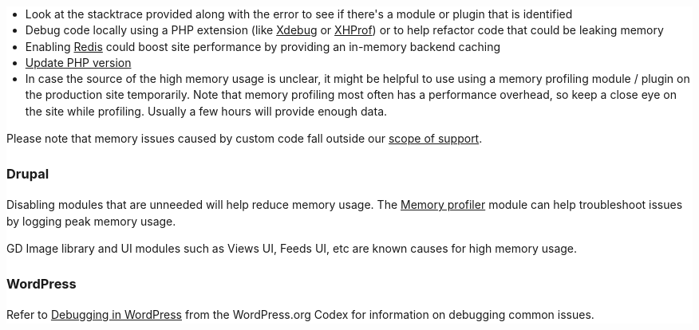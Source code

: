 - Look at the stacktrace provided along with the error to see if there's a module or plugin that is identified
- Debug code locally using a PHP extension (like [Xdebug](https://xdebug.org/) or [XHProf](http://php.net/manual/en/book.xhprof.php)) or to help refactor code that could be leaking memory
- Enabling [Redis](/object-cache) could boost site performance by providing an in-memory backend caching
- [Update PHP version](/guides/php/php-versions)
- In case the source of the high memory usage is unclear, it might be helpful to use using a memory profiling module / plugin on the production site temporarily. Note that memory profiling most often has a performance overhead, so keep a close eye on the site while profiling. Usually a few hours will provide enough data.

Please note that memory issues caused by custom code fall outside our [scope of support](/guides/support).

### Drupal
Disabling modules that are unneeded will help reduce memory usage. The [Memory profiler](https://www.drupal.org/project/memory_profiler) module can help troubleshoot issues by logging peak memory usage.

GD Image library and UI modules such as Views UI, Feeds UI, etc are known causes for high memory usage. 

### WordPress
Refer to [Debugging in WordPress](https://codex.wordpress.org/Debugging_in_WordPress) from the WordPress.org Codex for information on debugging common issues.
